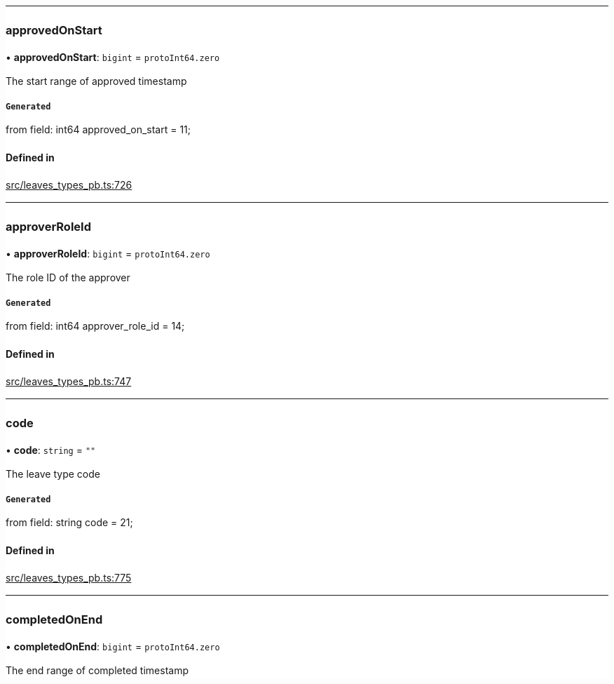 ___

### approvedOnStart

• **approvedOnStart**: `bigint` = `protoInt64.zero`

The start range of approved timestamp

**`Generated`**

from field: int64 approved_on_start = 11;

#### Defined in

[src/leaves_types_pb.ts:726](https://github.com/Unaxiom/genesis-ts-sdk/blob/a265138/src/leaves_types_pb.ts#L726)

___

### approverRoleId

• **approverRoleId**: `bigint` = `protoInt64.zero`

The role ID of the approver

**`Generated`**

from field: int64 approver_role_id = 14;

#### Defined in

[src/leaves_types_pb.ts:747](https://github.com/Unaxiom/genesis-ts-sdk/blob/a265138/src/leaves_types_pb.ts#L747)

___

### code

• **code**: `string` = `""`

The leave type code

**`Generated`**

from field: string code = 21;

#### Defined in

[src/leaves_types_pb.ts:775](https://github.com/Unaxiom/genesis-ts-sdk/blob/a265138/src/leaves_types_pb.ts#L775)

___

### completedOnEnd

• **completedOnEnd**: `bigint` = `protoInt64.zero`

The end range of completed timestamp
